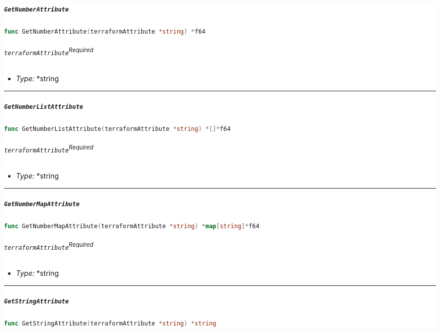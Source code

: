 
##### `GetNumberAttribute` <a name="GetNumberAttribute" id="@skeptools/provider-zenduty.sla.SlaEscalationsRespondersOutputReference.getNumberAttribute"></a>

```go
func GetNumberAttribute(terraformAttribute *string) *f64
```

###### `terraformAttribute`<sup>Required</sup> <a name="terraformAttribute" id="@skeptools/provider-zenduty.sla.SlaEscalationsRespondersOutputReference.getNumberAttribute.parameter.terraformAttribute"></a>

- *Type:* *string

---

##### `GetNumberListAttribute` <a name="GetNumberListAttribute" id="@skeptools/provider-zenduty.sla.SlaEscalationsRespondersOutputReference.getNumberListAttribute"></a>

```go
func GetNumberListAttribute(terraformAttribute *string) *[]*f64
```

###### `terraformAttribute`<sup>Required</sup> <a name="terraformAttribute" id="@skeptools/provider-zenduty.sla.SlaEscalationsRespondersOutputReference.getNumberListAttribute.parameter.terraformAttribute"></a>

- *Type:* *string

---

##### `GetNumberMapAttribute` <a name="GetNumberMapAttribute" id="@skeptools/provider-zenduty.sla.SlaEscalationsRespondersOutputReference.getNumberMapAttribute"></a>

```go
func GetNumberMapAttribute(terraformAttribute *string) *map[string]*f64
```

###### `terraformAttribute`<sup>Required</sup> <a name="terraformAttribute" id="@skeptools/provider-zenduty.sla.SlaEscalationsRespondersOutputReference.getNumberMapAttribute.parameter.terraformAttribute"></a>

- *Type:* *string

---

##### `GetStringAttribute` <a name="GetStringAttribute" id="@skeptools/provider-zenduty.sla.SlaEscalationsRespondersOutputReference.getStringAttribute"></a>

```go
func GetStringAttribute(terraformAttribute *string) *string
```

